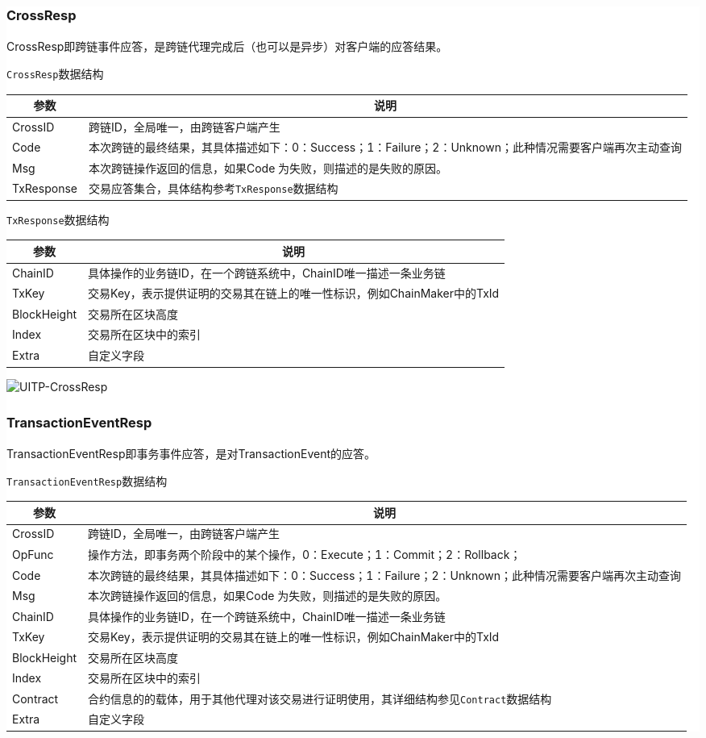 

### CrossResp

CrossResp即跨链事件应答，是跨链代理完成后（也可以是异步）对客户端的应答结果。


`CrossResp`数据结构

| 参数       | 说明                                                         |
| ---------- | ------------------------------------------------------------ |
| CrossID    | 跨链ID，全局唯一，由跨链客户端产生                           |
| Code       | 本次跨链的最终结果，其具体描述如下：0：Success；1：Failure；2：Unknown；此种情况需要客户端再次主动查询 |
| Msg        | 本次跨链操作返回的信息，如果Code 为失败，则描述的是失败的原因。 |
| TxResponse | 交易应答集合，具体结构参考`TxResponse`数据结构               |

`TxResponse`数据结构

| 参数        | 说明                                                         |
| ----------- | ------------------------------------------------------------ |
| ChainID     | 具体操作的业务链ID，在一个跨链系统中，ChainID唯一描述一条业务链 |
| TxKey       | 交易Key，表示提供证明的交易其在链上的唯一性标识，例如ChainMaker中的TxId |
| BlockHeight | 交易所在区块高度                                             |
| Index       | 交易所在区块中的索引                                         |
| Extra       | 自定义字段                                                   |




![UITP-CrossResp](imgs/UITP-CrossResp.png)



### TransactionEventResp

TransactionEventResp即事务事件应答，是对TransactionEvent的应答。

`TransactionEventResp`数据结构

| 参数        | 说明                                                         |
| ----------- | ------------------------------------------------------------ |
| CrossID     | 跨链ID，全局唯一，由跨链客户端产生                           |
| OpFunc      | 操作方法，即事务两个阶段中的某个操作，0：Execute；1：Commit；2：Rollback； |
| Code        | 本次跨链的最终结果，其具体描述如下：0：Success；1：Failure；2：Unknown；此种情况需要客户端再次主动查询 |
| Msg         | 本次跨链操作返回的信息，如果Code 为失败，则描述的是失败的原因。 |
| ChainID     | 具体操作的业务链ID，在一个跨链系统中，ChainID唯一描述一条业务链 |
| TxKey       | 交易Key，表示提供证明的交易其在链上的唯一性标识，例如ChainMaker中的TxId |
| BlockHeight | 交易所在区块高度                                             |
| Index       | 交易所在区块中的索引                                         |
| Contract    | 合约信息的的载体，用于其他代理对该交易进行证明使用，其详细结构参见`Contract`数据结构 |
| Extra       | 自定义字段                                                   |
